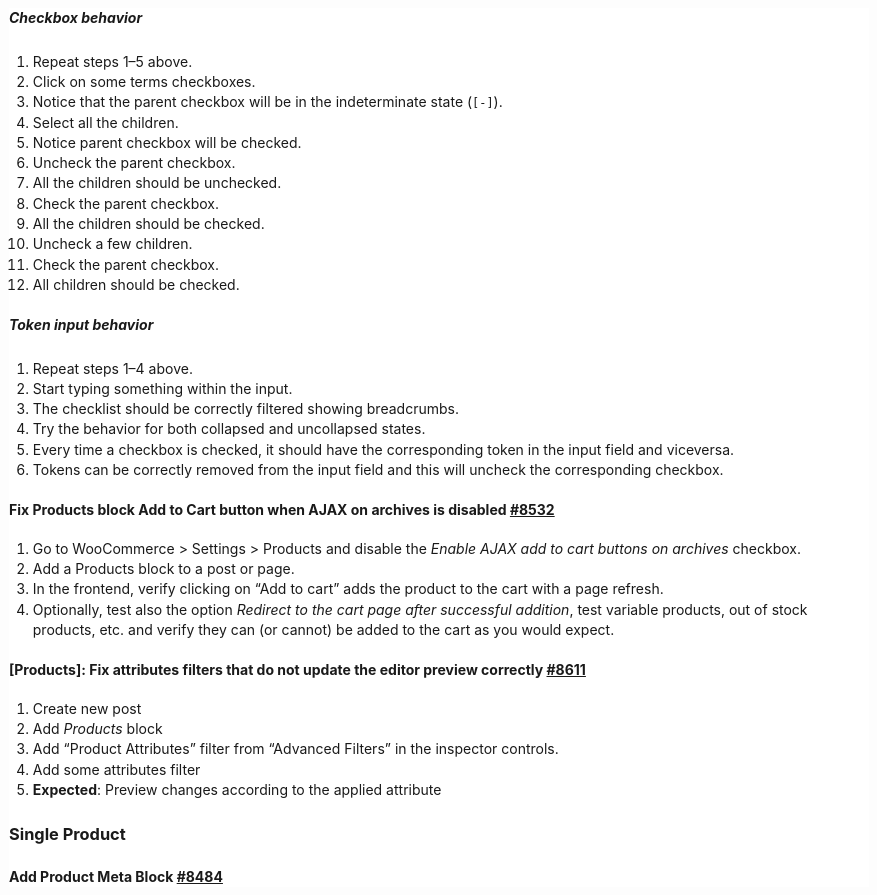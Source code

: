 ##### Checkbox behavior

1. Repeat steps 1–5 above.
2. Click on some terms checkboxes.
3. Notice that the parent checkbox will be in the indeterminate state (`[-]`).
4. Select all the children.
5. Notice parent checkbox will be checked.
6. Uncheck the parent checkbox.
7. All the children should be unchecked.
8. Check the parent checkbox.
9. All the children should be checked.
10. Uncheck a few children.
11. Check the parent checkbox.
12. All children should be checked.

##### Token input behavior

1. Repeat steps 1–4 above.
2. Start typing something within the input.
3. The checklist should be correctly filtered showing breadcrumbs.
4. Try the behavior for both collapsed and uncollapsed states.
5. Every time a checkbox is checked, it should have the corresponding token in the input field and viceversa.
6. Tokens can be correctly removed from the input field and this will uncheck the corresponding checkbox.

#### Fix Products block Add to Cart button when AJAX on archives is disabled [#8532](https://github.com/woocommerce/woocommerce-blocks/pull/8532)

1. Go to WooCommerce > Settings > Products and disable the _Enable AJAX add to cart buttons on archives_ checkbox.
2. Add a Products block to a post or page.
3. In the frontend, verify clicking on “Add to cart” adds the product to the cart with a page refresh.
4. Optionally, test also the option _Redirect to the cart page after successful addition_, test variable products, out of stock products, etc. and verify they can (or cannot) be added to the cart as you would expect.

#### [Products]: Fix attributes filters that do not update the editor preview correctly [#8611](https://github.com/woocommerce/woocommerce-blocks/pull/8611)

1. Create new post
2. Add _Products_ block
3. Add “Product Attributes” filter from “Advanced Filters” in the inspector controls.
4. Add some attributes filter
5. **Expected**: Preview changes according to the applied attribute

### Single Product

#### Add Product Meta Block [#8484](https://github.com/woocommerce/woocommerce-blocks/pull/8484)

